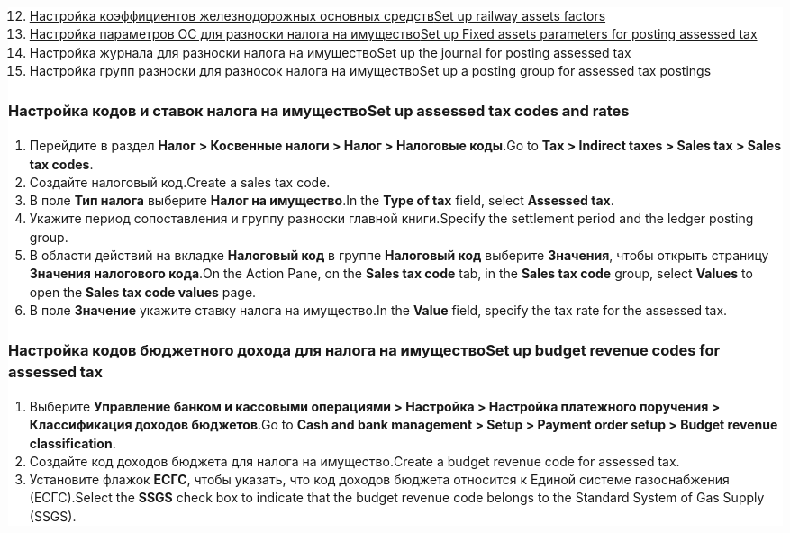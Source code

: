 12. [<span data-ttu-id="7964f-142">Настройка коэффициентов железнодорожных основных средств</span><span class="sxs-lookup"><span data-stu-id="7964f-142">Set up railway assets factors</span></span>](#set-up-railway-assets-factors)
13. [<span data-ttu-id="7964f-143">Настройка параметров ОС для разноски налога на имущество</span><span class="sxs-lookup"><span data-stu-id="7964f-143">Set up Fixed assets parameters for posting assessed tax</span></span>](#set-up-fixed-assets-parameters-for-posting-assessed-tax)
14. [<span data-ttu-id="7964f-144">Настройка журнала для разноски налога на имущество</span><span class="sxs-lookup"><span data-stu-id="7964f-144">Set up the journal for posting assessed tax</span></span>](#set-up-the-journal-for-posting-assessed-tax)
15. [<span data-ttu-id="7964f-145">Настройка групп разноски для разносок налога на имущество</span><span class="sxs-lookup"><span data-stu-id="7964f-145">Set up a posting group for assessed tax postings</span></span>](#set-up-a-posting-group-for-assessed-tax-postings)

### <a name="set-up-assessed-tax-codes-and-rates"></a><span data-ttu-id="7964f-146">Настройка кодов и ставок налога на имущество</span><span class="sxs-lookup"><span data-stu-id="7964f-146">Set up assessed tax codes and rates</span></span>

1. <span data-ttu-id="7964f-147">Перейдите в раздел **Налог \> Косвенные налоги \> Налог \> Налоговые коды**.</span><span class="sxs-lookup"><span data-stu-id="7964f-147">Go to **Tax \> Indirect taxes \> Sales tax \> Sales tax codes**.</span></span>
2. <span data-ttu-id="7964f-148">Создайте налоговый код.</span><span class="sxs-lookup"><span data-stu-id="7964f-148">Create a sales tax code.</span></span>
3. <span data-ttu-id="7964f-149">В поле **Тип налога** выберите **Налог на имущество**.</span><span class="sxs-lookup"><span data-stu-id="7964f-149">In the **Type of tax** field, select **Assessed tax**.</span></span>
4. <span data-ttu-id="7964f-150">Укажите период сопоставления и группу разноски главной книги.</span><span class="sxs-lookup"><span data-stu-id="7964f-150">Specify the settlement period and the ledger posting group.</span></span>
5. <span data-ttu-id="7964f-151">В области действий на вкладке **Налоговый код** в группе **Налоговый код** выберите **Значения**, чтобы открыть страницу **Значения налогового кода**.</span><span class="sxs-lookup"><span data-stu-id="7964f-151">On the Action Pane, on the **Sales tax code** tab, in the **Sales tax code** group, select **Values** to open the **Sales tax code values** page.</span></span>
6. <span data-ttu-id="7964f-152">В поле **Значение** укажите ставку налога на имущество.</span><span class="sxs-lookup"><span data-stu-id="7964f-152">In the **Value** field, specify the tax rate for the assessed tax.</span></span>

### <a name="set-up-budget-revenue-codes-for-assessed-tax"></a><span data-ttu-id="7964f-153">Настройка кодов бюджетного дохода для налога на имущество</span><span class="sxs-lookup"><span data-stu-id="7964f-153">Set up budget revenue codes for assessed tax</span></span>

1. <span data-ttu-id="7964f-154">Выберите **Управление банком и кассовыми операциями \> Настройка \> Настройка платежного поручения \> Классификация доходов бюджетов**.</span><span class="sxs-lookup"><span data-stu-id="7964f-154">Go to **Cash and bank management \> Setup \> Payment order setup \> Budget revenue classification**.</span></span>
2. <span data-ttu-id="7964f-155">Создайте код доходов бюджета для налога на имущество.</span><span class="sxs-lookup"><span data-stu-id="7964f-155">Create a budget revenue code for assessed tax.</span></span>
3. <span data-ttu-id="7964f-156">Установите флажок **ЕСГС**, чтобы указать, что код доходов бюджета относится к Единой системе газоснабжения (ЕСГС).</span><span class="sxs-lookup"><span data-stu-id="7964f-156">Select the **SSGS** check box to indicate that the budget revenue code belongs to the Standard System of Gas Supply (SSGS).</span></span>
